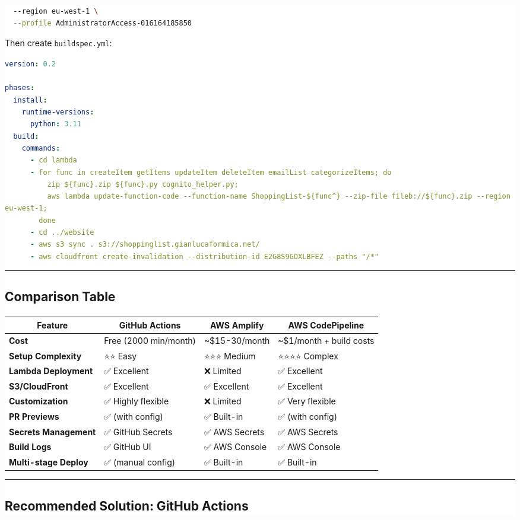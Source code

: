 ```bash
  --region eu-west-1 \
  --profile AdministratorAccess-016164185850
```

Then create `buildspec.yml`:
```yaml
version: 0.2

phases:
  install:
    runtime-versions:
      python: 3.11
  build:
    commands:
      - cd lambda
      - for func in createItem getItems updateItem deleteItem emailList categorizeItems; do
          zip ${func}.zip ${func}.py cognito_helper.py;
          aws lambda update-function-code --function-name ShoppingList-${func^} --zip-file fileb://${func}.zip --region eu-west-1;
        done
      - cd ../website
      - aws s3 sync . s3://shoppinglist.gianlucaformica.net/
      - aws cloudfront create-invalidation --distribution-id E2G8S9GOXLBFEZ --paths "/*"
```

---

## Comparison Table

| Feature | GitHub Actions | AWS Amplify | AWS CodePipeline |
|---------|---------------|-------------|------------------|
| **Cost** | Free (2000 min/month) | ~$15-30/month | ~$1/month + build costs |
| **Setup Complexity** | ⭐⭐ Easy | ⭐⭐⭐ Medium | ⭐⭐⭐⭐ Complex |
| **Lambda Deployment** | ✅ Excellent | ❌ Limited | ✅ Excellent |
| **S3/CloudFront** | ✅ Excellent | ✅ Excellent | ✅ Excellent |
| **Customization** | ✅ Highly flexible | ❌ Limited | ✅ Very flexible |
| **PR Previews** | ✅ (with config) | ✅ Built-in | ✅ (with config) |
| **Secrets Management** | ✅ GitHub Secrets | ✅ AWS Secrets | ✅ AWS Secrets |
| **Build Logs** | ✅ GitHub UI | ✅ AWS Console | ✅ AWS Console |
| **Multi-stage Deploy** | ✅ (manual config) | ✅ Built-in | ✅ Built-in |

---

## Recommended Solution: GitHub Actions
